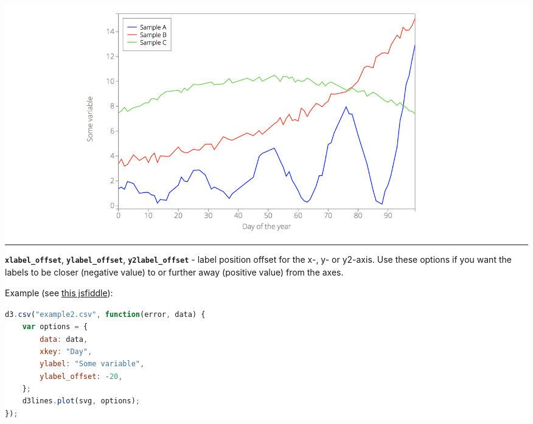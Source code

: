 <p align="center"><img src="images/plot/option_xlabel.png" width="600" height="375"></p>

----


<a name="plot_option_xlabel_offset"></a>**`xlabel_offset`**, **`ylabel_offset`**, **`y2label_offset`** - label position offset for the x-, y- or y2-axis.
Use these options if you want the labels to be closer (negative value) to or further away (positive value) from the axes.

Example (see [this jsfiddle](http://jsfiddle.net/frenetic_be/6xn5g2kc/)):

```javascript
d3.csv("example2.csv", function(error, data) {
    var options = {
        data: data,
        xkey: "Day",
        ylabel: "Some variable",
        ylabel_offset: -20,
    };
    d3lines.plot(svg, options);
});
```
